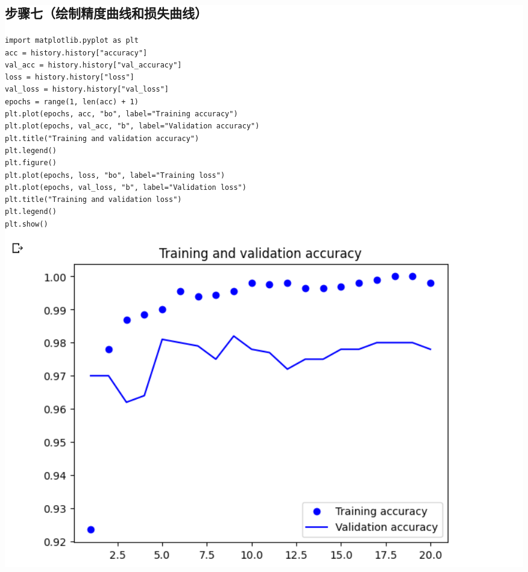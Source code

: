 ## 步骤七（绘制精度曲线和损失曲线）

```
import matplotlib.pyplot as plt
acc = history.history["accuracy"]
val_acc = history.history["val_accuracy"]
loss = history.history["loss"]
val_loss = history.history["val_loss"]
epochs = range(1, len(acc) + 1)
plt.plot(epochs, acc, "bo", label="Training accuracy")
plt.plot(epochs, val_acc, "b", label="Validation accuracy")
plt.title("Training and validation accuracy")
plt.legend()
plt.figure()
plt.plot(epochs, loss, "bo", label="Training loss")
plt.plot(epochs, val_loss, "b", label="Validation loss")
plt.title("Training and validation loss")
plt.legend()
plt.show()
```

![1683729548184](3.猫狗图像识别(预训练模型特征提取).assets/1683729548184.png)

